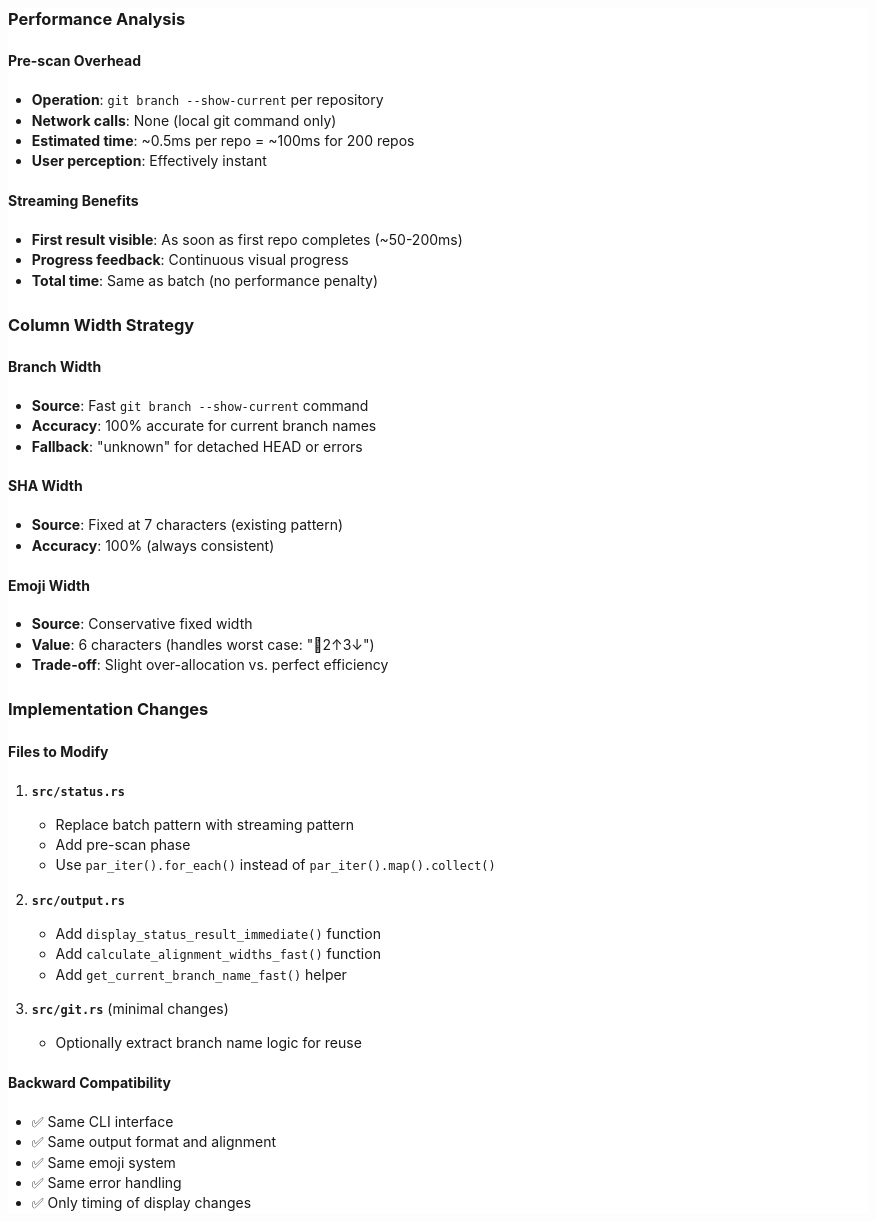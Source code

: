 ### Performance Analysis

#### Pre-scan Overhead
- **Operation**: `git branch --show-current` per repository
- **Network calls**: None (local git command only)
- **Estimated time**: ~0.5ms per repo = ~100ms for 200 repos
- **User perception**: Effectively instant

#### Streaming Benefits
- **First result visible**: As soon as first repo completes (~50-200ms)
- **Progress feedback**: Continuous visual progress
- **Total time**: Same as batch (no performance penalty)

### Column Width Strategy

#### Branch Width
- **Source**: Fast `git branch --show-current` command
- **Accuracy**: 100% accurate for current branch names
- **Fallback**: "unknown" for detached HEAD or errors

#### SHA Width
- **Source**: Fixed at 7 characters (existing pattern)
- **Accuracy**: 100% (always consistent)

#### Emoji Width
- **Source**: Conservative fixed width
- **Value**: 6 characters (handles worst case: "🔀2↑3↓")
- **Trade-off**: Slight over-allocation vs. perfect efficiency

### Implementation Changes

#### Files to Modify

1. **`src/status.rs`**
   - Replace batch pattern with streaming pattern
   - Add pre-scan phase
   - Use `par_iter().for_each()` instead of `par_iter().map().collect()`

2. **`src/output.rs`**
   - Add `display_status_result_immediate()` function
   - Add `calculate_alignment_widths_fast()` function
   - Add `get_current_branch_name_fast()` helper

3. **`src/git.rs`** (minimal changes)
   - Optionally extract branch name logic for reuse

#### Backward Compatibility
- ✅ Same CLI interface
- ✅ Same output format and alignment
- ✅ Same emoji system
- ✅ Same error handling
- ✅ Only timing of display changes
